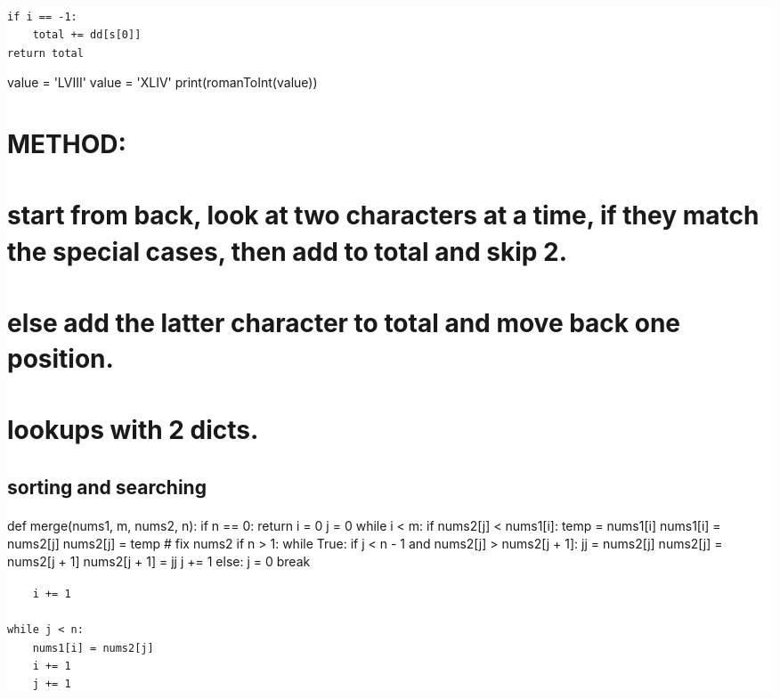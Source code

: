     if i == -1:
        total += dd[s[0]]
    return total

value = 'LVIII'
value = 'XLIV'
print(romanToInt(value))

# METHOD:
# start from back, look at two characters at a time, if they match the special cases, then add to total and skip 2.
# else add the latter character to total and move back one position.
# lookups with 2 dicts.


## sorting and searching


def merge(nums1, m, nums2, n):
    if n == 0:
        return
    i = 0
    j = 0
    while i < m:
        if nums2[j] < nums1[i]:
            temp = nums1[i]
            nums1[i] = nums2[j]
            nums2[j] = temp
            # fix nums2
            if n > 1:
                while True:
                    if j < n - 1 and nums2[j] > nums2[j + 1]:
                        jj = nums2[j]
                        nums2[j] = nums2[j + 1]
                        nums2[j + 1] = jj
                        j += 1
                    else:
                        j = 0
                        break

        i += 1

    while j < n:
        nums1[i] = nums2[j]
        i += 1
        j += 1
